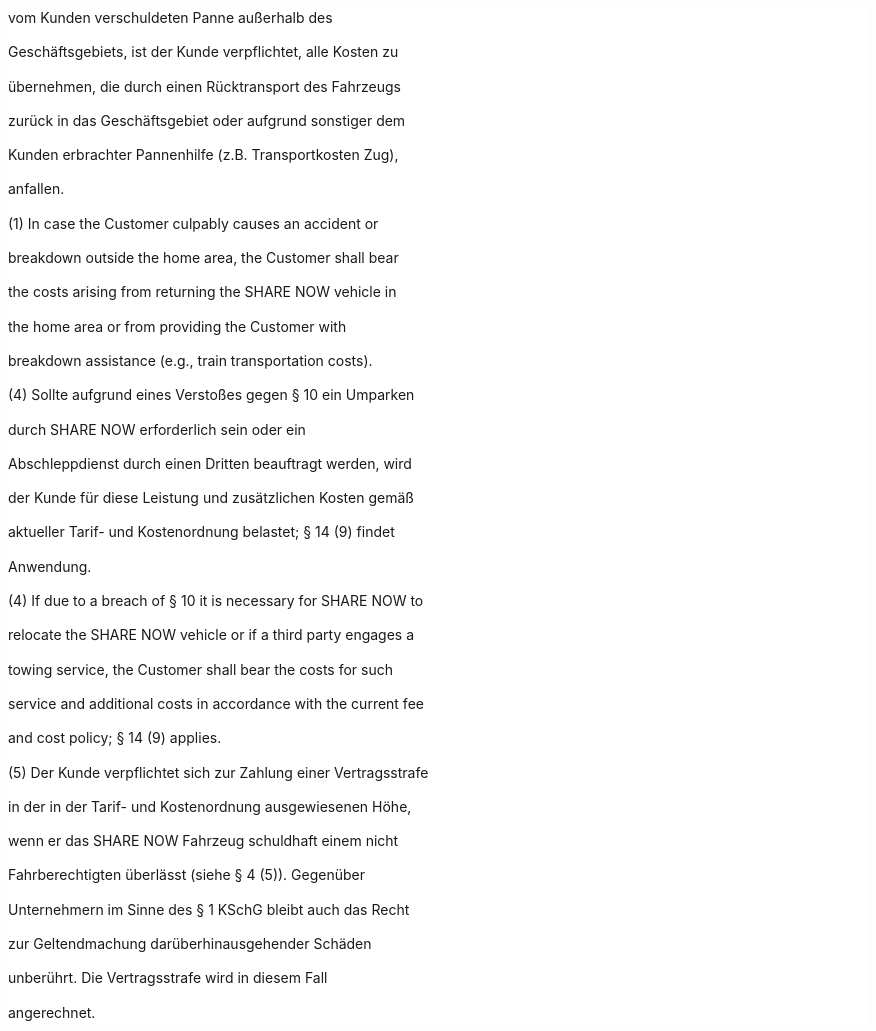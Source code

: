 vom Kunden verschuldeten Panne außerhalb des

Geschäftsgebiets, ist der Kunde verpflichtet, alle Kosten zu

übernehmen, die durch einen Rücktransport des Fahrzeugs

zurück in das Geschäftsgebiet oder aufgrund sonstiger dem

Kunden erbrachter Pannenhilfe (z.B. Transportkosten Zug),

anfallen.



(1) In case the Customer culpably causes an accident or

breakdown outside the home area, the Customer shall bear

the costs arising from returning the SHARE NOW vehicle in

the home area or from providing the Customer with

breakdown assistance (e.g., train transportation costs).



(4) Sollte aufgrund eines Verstoßes gegen § 10 ein Umparken

durch SHARE NOW erforderlich sein oder ein

Abschleppdienst durch einen Dritten beauftragt werden, wird

der Kunde für diese Leistung und zusätzlichen Kosten gemäß

aktueller Tarif- und Kostenordnung belastet; § 14 (9) findet

Anwendung.



(4) If due to a breach of § 10 it is necessary for SHARE NOW to

relocate the SHARE NOW vehicle or if a third party engages a

towing service, the Customer shall bear the costs for such

service and additional costs in accordance with the current fee

and cost policy; § 14 (9) applies.



(5) Der Kunde verpflichtet sich zur Zahlung einer Vertragsstrafe

in der in der Tarif- und Kostenordnung ausgewiesenen Höhe,

wenn er das SHARE NOW Fahrzeug schuldhaft einem nicht

Fahrberechtigten überlässt (siehe § 4 (5)). Gegenüber

Unternehmern im Sinne des § 1 KSchG bleibt auch das Recht

zur Geltendmachung darüberhinausgehender Schäden

unberührt. Die Vertragsstrafe wird in diesem Fall

angerechnet.
